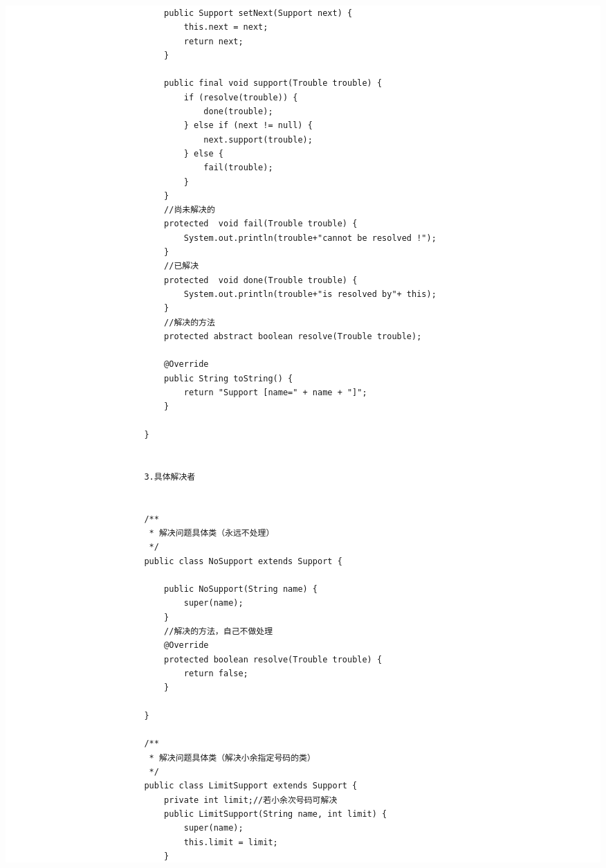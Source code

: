                                     public Support setNext(Support next) {
                                        this.next = next;
                                        return next;
                                    }
                                
                                    public final void support(Trouble trouble) {
                                        if (resolve(trouble)) {
                                            done(trouble);
                                        } else if (next != null) {
                                            next.support(trouble);
                                        } else {
                                            fail(trouble);
                                        }
                                    }
                                    //尚未解决的
                                    protected  void fail(Trouble trouble) {
                                        System.out.println(trouble+"cannot be resolved !");
                                    }
                                    //已解决
                                    protected  void done(Trouble trouble) {
                                        System.out.println(trouble+"is resolved by"+ this);
                                    }
                                    //解决的方法
                                    protected abstract boolean resolve(Trouble trouble);
                                
                                    @Override
                                    public String toString() {
                                        return "Support [name=" + name + "]";
                                    }
                                
                                }
                                
                                
                                3.具体解决者
                                
                                
                                /**
                                 * 解决问题具体类（永远不处理）
                                 */
                                public class NoSupport extends Support {
                                
                                    public NoSupport(String name) {
                                        super(name);
                                    }
                                    //解决的方法，自己不做处理
                                    @Override
                                    protected boolean resolve(Trouble trouble) {
                                        return false;
                                    }
                                
                                }
                                
                                /**
                                 * 解决问题具体类（解决小余指定号码的类）
                                 */
                                public class LimitSupport extends Support {
                                    private int limit;//若小余次号码可解决
                                    public LimitSupport(String name, int limit) {
                                        super(name);
                                        this.limit = limit;
                                    }
                                
